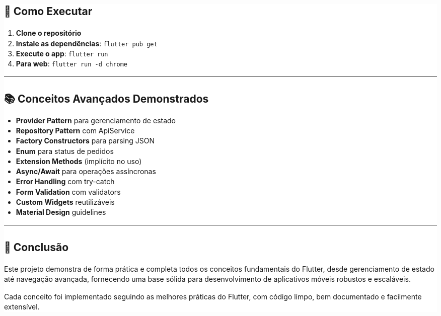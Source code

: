
## 🚀 Como Executar

1. **Clone o repositório**
2. **Instale as dependências**: `flutter pub get`
3. **Execute o app**: `flutter run`
4. **Para web**: `flutter run -d chrome`

---

## 📚 Conceitos Avançados Demonstrados

- **Provider Pattern** para gerenciamento de estado
- **Repository Pattern** com ApiService
- **Factory Constructors** para parsing JSON
- **Enum** para status de pedidos
- **Extension Methods** (implícito no uso)
- **Async/Await** para operações assíncronas
- **Error Handling** com try-catch
- **Form Validation** com validators
- **Custom Widgets** reutilizáveis
- **Material Design** guidelines

---

## 🎯 Conclusão

Este projeto demonstra de forma prática e completa todos os conceitos fundamentais do Flutter, desde gerenciamento de estado até navegação avançada, fornecendo uma base sólida para desenvolvimento de aplicativos móveis robustos e escaláveis.

Cada conceito foi implementado seguindo as melhores práticas do Flutter, com código limpo, bem documentado e facilmente extensível.